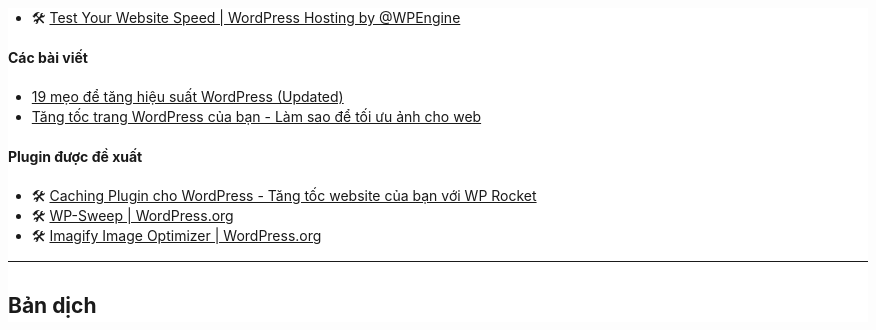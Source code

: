    * 🛠 [Test Your Website Speed | WordPress Hosting by @WPEngine](https://wpengine.com/speed-tool/)
   
   #### Các bài viết
   
   * [19 mẹo để tăng hiệu suất WordPress (Updated)](https://www.wpbeginner.com/wordpress-performance-speed/)
   * [Tăng tốc trang WordPress của bạn - Làm sao để tối ưu ảnh cho web](https://www.wpbeginner.com/beginners-guide/speed-wordpress-save-images-optimized-web/)
   
   #### Plugin được đề xuất
   
   * 🛠 [Caching Plugin cho WordPress - Tăng tốc website của bạn với WP Rocket](https://wp-rocket.me/)
   * 🛠 [WP-Sweep | WordPress.org](https://wordpress.org/plugins/wp-sweep/)
   * 🛠 [Imagify Image Optimizer | WordPress.org](https://wordpress.org/plugins/imagify/)
   
   ---
   
   ## Bản dịch